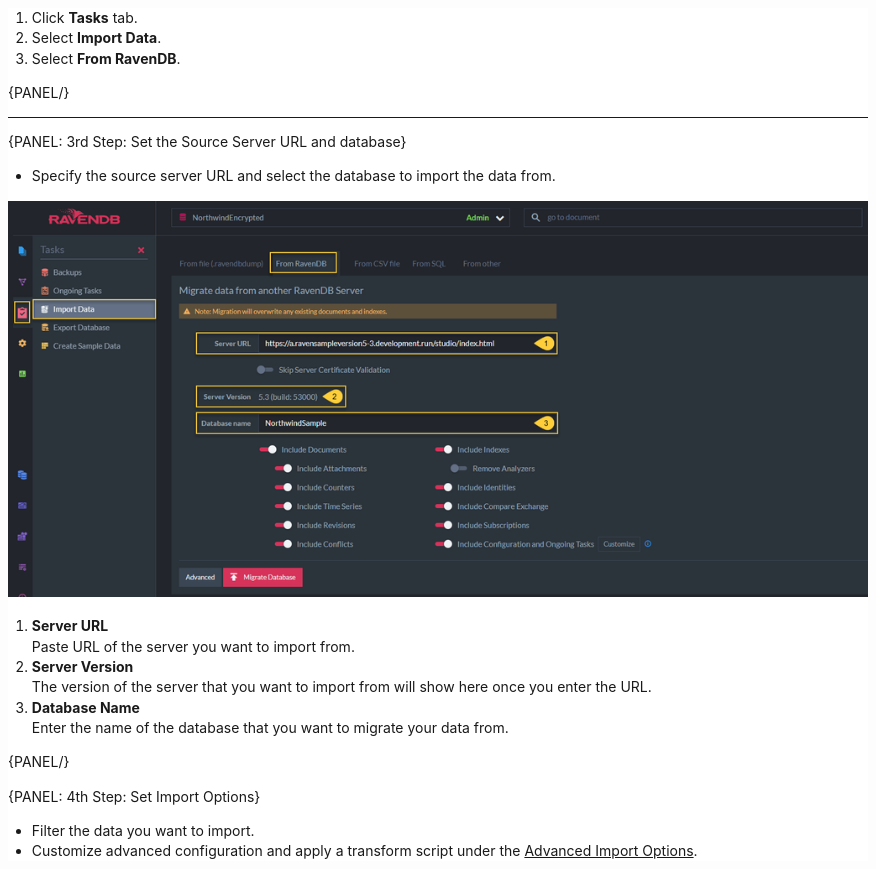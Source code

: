  1. Click **Tasks** tab.  
 2. Select **Import Data**.  
 3. Select **From RavenDB**.  


{PANEL/}

---

{PANEL: 3rd Step: Set the Source Server URL and database}

* Specify the source server URL and select the database to import the data from.  

![Import configuration](images/import-from-ravendb-configuration.png "Import Configuration")

1. **Server URL**  
   Paste URL of the server you want to import from.  
2. **Server Version**  
   The version of the server that you want to import from will show here once you enter the URL.  
3. **Database Name**  
   Enter the name of the database that you want to migrate your data from.  

{PANEL/}

{PANEL: 4th Step: Set Import Options}

* Filter the data you want to import.  
* Customize advanced configuration and apply a transform script under the [Advanced Import Options](../../../../studio/database/tasks/import-data/import-from-ravendb#step-#5:-advanced-import-options).
